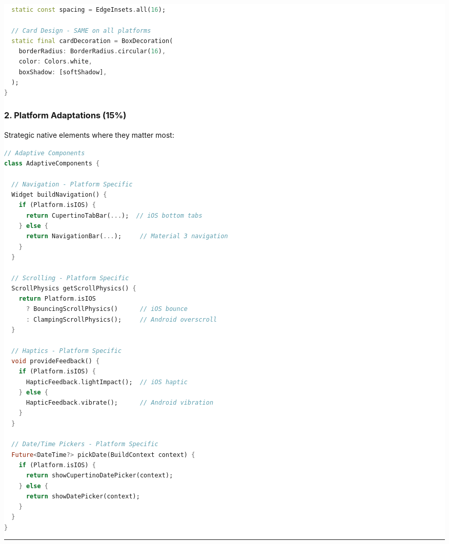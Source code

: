 ```dart
  static const spacing = EdgeInsets.all(16);
  
  // Card Design - SAME on all platforms
  static final cardDecoration = BoxDecoration(
    borderRadius: BorderRadius.circular(16),
    color: Colors.white,
    boxShadow: [softShadow],
  );
}
```

### **2. Platform Adaptations (15%)**
Strategic native elements where they matter most:

```dart
// Adaptive Components
class AdaptiveComponents {
  
  // Navigation - Platform Specific
  Widget buildNavigation() {
    if (Platform.isIOS) {
      return CupertinoTabBar(...);  // iOS bottom tabs
    } else {
      return NavigationBar(...);     // Material 3 navigation
    }
  }
  
  // Scrolling - Platform Specific
  ScrollPhysics getScrollPhysics() {
    return Platform.isIOS 
      ? BouncingScrollPhysics()      // iOS bounce
      : ClampingScrollPhysics();     // Android overscroll
  }
  
  // Haptics - Platform Specific
  void provideFeedback() {
    if (Platform.isIOS) {
      HapticFeedback.lightImpact();  // iOS haptic
    } else {
      HapticFeedback.vibrate();      // Android vibration
    }
  }
  
  // Date/Time Pickers - Platform Specific
  Future<DateTime?> pickDate(BuildContext context) {
    if (Platform.isIOS) {
      return showCupertinoDatePicker(context);
    } else {
      return showDatePicker(context);
    }
  }
}
```

---